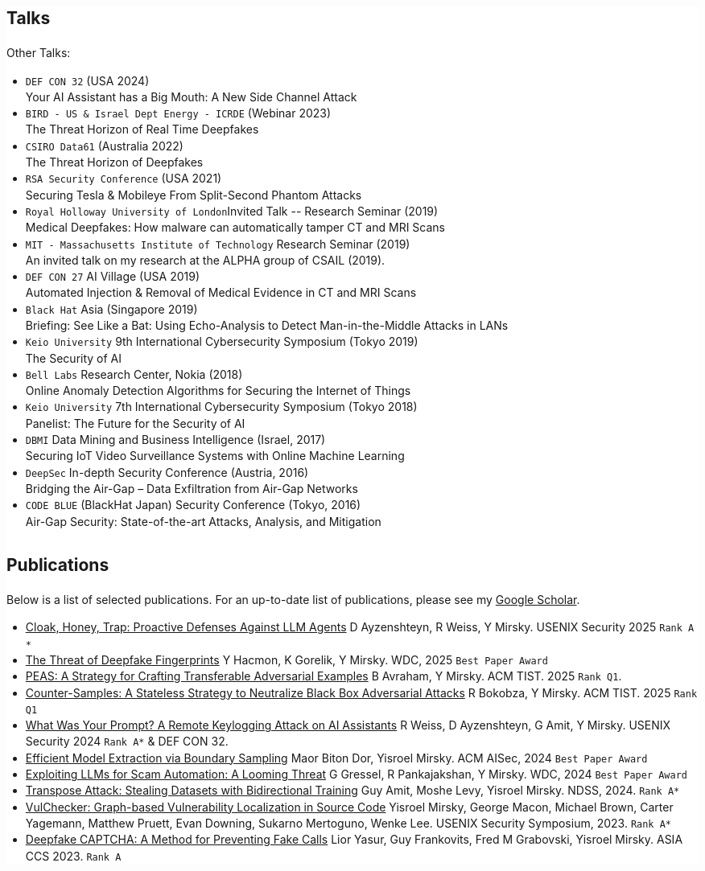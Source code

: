 
## Talks
<iframe width="702" height="395" src="https://www.youtube.com/embed/I1RqhGGRmHY" title="DEF CON 32 - Your AI Assistant has a Big Mouth:  A New Side Channel Attack - Yisroel Mirsky" frameborder="0" allow="accelerometer; autoplay; clipboard-write; encrypted-media; gyroscope; picture-in-picture; web-share" referrerpolicy="strict-origin-when-cross-origin" allowfullscreen></iframe>

Other Talks:
- `DEF CON 32` (USA 2024) <br/>Your AI Assistant has a Big Mouth: A New Side Channel Attack
- `BIRD - US & Israel Dept Energy - ICRDE` (Webinar 2023) <br/>The Threat Horizon of Real Time Deepfakes<br/>
- `CSIRO Data61` (Australia 2022) <br/>The Threat Horizon of Deepfakes<br/>
- `RSA Security Conference` (USA 2021)<br/>Securing Tesla \& Mobileye From Split-Second Phantom Attacks
- `Royal Holloway University of London`Invited Talk -- Research Seminar (2019)<br/>
  Medical Deepfakes: How malware can automatically tamper CT and MRI Scans
- `MIT - Massachusetts Institute of Technology` Research Seminar (2019)<br/>An invited talk on my research at the ALPHA group of CSAIL (2019).
- `DEF CON 27` AI Village (USA 2019)<br/>Automated Injection \& Removal of Medical Evidence in CT and MRI Scans
- `Black Hat` Asia (Singapore 2019)<br/>Briefing: See Like a Bat: Using Echo-Analysis to Detect Man-in-the-Middle Attacks in LANs
- `Keio University` 9th International Cybersecurity Symposium (Tokyo 2019)<br/>The Security of AI
- `Bell Labs` Research Center, Nokia (2018)<br/>
  Online Anomaly Detection Algorithms for Securing the Internet of Things 
- `Keio University` 7th International Cybersecurity Symposium (Tokyo 2018)<br/>Panelist: The Future for the Security of AI
- `DBMI` Data Mining and Business Intelligence (Israel, 2017)<br/>Securing IoT Video Surveillance Systems with Online Machine Learning
- `DeepSec` In-depth Security Conference (Austria, 2016) <br/>Bridging the Air-Gap – Data Exfiltration from Air-Gap Networks
- `CODE BLUE` (BlackHat Japan) Security Conference (Tokyo, 2016)<br/>
  Air-Gap Security: State-of-the-art Attacks, Analysis, and Mitigation


## Publications

Below is a list of selected publications. For an up-to-date list of publications, please see my [Google Scholar](https://scholar.google.co.il/citations?user=A0LUsmUAAAAJ&hl=en). 

- [Cloak, Honey, Trap: Proactive Defenses Against LLM Agents](https://www.usenix.org/system/files/usenixsecurity25-ayzenshteyn.pdf) D Ayzenshteyn, R Weiss, Y Mirsky. USENIX Security 2025 `Rank A*`
- [The Threat of Deepfake Fingerprints](https://dl.acm.org/doi/pdf/10.1145/3709022) Y Hacmon, K Gorelik, Y Mirsky. WDC, 2025 `Best Paper Award`
- [PEAS: A Strategy for Crafting Transferable Adversarial Examples](https://dl.acm.org/doi/pdf/10.1145/3763003) B Avraham, Y Mirsky. ACM TIST. 2025 `Rank Q1`.‏
- [Counter-Samples: A Stateless Strategy to Neutralize Black Box Adversarial Attacks](https://dl.acm.org/doi/pdf/10.1145/3744657) R Bokobza, Y Mirsky. ACM TIST. 2025 `Rank Q1`‏
- [What Was Your Prompt? A Remote Keylogging Attack on AI Assistants](https://www.usenix.org/conference/usenixsecurity24/presentation/weiss) R Weiss, D Ayzenshteyn, G Amit, Y Mirsky. USENIX Security 2024 `Rank A*` & DEF CON 32.
- [Efficient Model Extraction via Boundary Sampling](https://arxiv.org/pdf/2410.15429) Maor Biton Dor, Yisroel Mirsky. ACM AISec, 2024 `Best Paper Award`
- [Exploiting LLMs for Scam Automation: A Looming Threat](https://dl.acm.org/doi/pdf/10.1145/3660354.3660356) G Gressel, R Pankajakshan, Y Mirsky. WDC, 2024 `Best Paper Award`
- [Transpose Attack: Stealing Datasets with Bidirectional Training](https://www.ndss-symposium.org/ndss2024/) Guy Amit, Moshe Levy, Yisroel Mirsky. NDSS, 2024. `Rank A*`
- [VulChecker: Graph-based Vulnerability Localization in Source Code](https://www.usenix.org/conference/usenixsecurity23/presentation/mirsky) Yisroel Mirsky, George Macon, Michael Brown, Carter Yagemann, Matthew Pruett, Evan Downing, Sukarno Mertoguno, Wenke Lee. USENIX Security Symposium, 2023. `Rank A*`
- [Deepfake CAPTCHA: A Method for Preventing Fake Calls](https://dl.acm.org/doi/pdf/10.1145/3579856.3595801) Lior Yasur, Guy Frankovits, Fred M Grabovski, Yisroel Mirsky. ASIA CCS 2023. `Rank A`